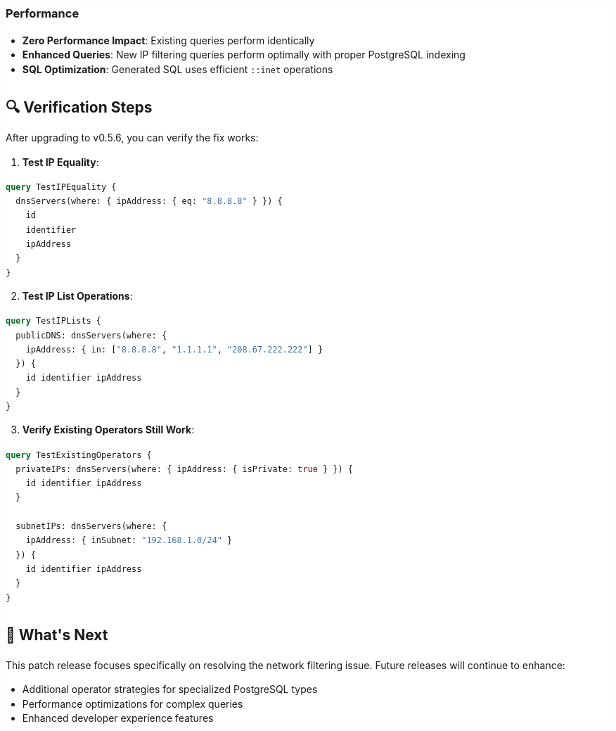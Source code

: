 ### Performance
- **Zero Performance Impact**: Existing queries perform identically
- **Enhanced Queries**: New IP filtering queries perform optimally with proper PostgreSQL indexing
- **SQL Optimization**: Generated SQL uses efficient `::inet` operations

## 🔍 Verification Steps

After upgrading to v0.5.6, you can verify the fix works:

1. **Test IP Equality**:
```graphql
query TestIPEquality {
  dnsServers(where: { ipAddress: { eq: "8.8.8.8" } }) {
    id
    identifier
    ipAddress
  }
}
```

2. **Test IP List Operations**:
```graphql
query TestIPLists {
  publicDNS: dnsServers(where: {
    ipAddress: { in: ["8.8.8.8", "1.1.1.1", "208.67.222.222"] }
  }) {
    id identifier ipAddress
  }
}
```

3. **Verify Existing Operators Still Work**:
```graphql
query TestExistingOperators {
  privateIPs: dnsServers(where: { ipAddress: { isPrivate: true } }) {
    id identifier ipAddress
  }

  subnetIPs: dnsServers(where: {
    ipAddress: { inSubnet: "192.168.1.0/24" }
  }) {
    id identifier ipAddress
  }
}
```

## 🚀 What's Next

This patch release focuses specifically on resolving the network filtering issue. Future releases will continue to enhance:
- Additional operator strategies for specialized PostgreSQL types
- Performance optimizations for complex queries
- Enhanced developer experience features
